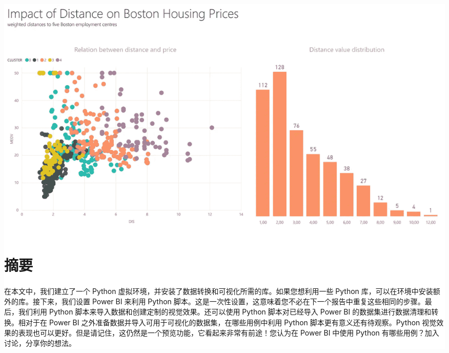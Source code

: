![](img/15ce57e45190b9cd6008e01bceb04874.png)

# 摘要

在本文中，我们建立了一个 Python 虚拟环境，并安装了数据转换和可视化所需的库。如果您想利用一些 Python 库，可以在环境中安装额外的库。接下来，我们设置 Power BI 来利用 Python 脚本。这是一次性设置，这意味着您不必在下一个报告中重复这些相同的步骤。最后，我们利用 Python 脚本来导入数据和创建定制的视觉效果。还可以使用 Python 脚本对已经导入 Power BI 的数据集进行数据清理和转换。相对于在 Power BI 之外准备数据并导入可用于可视化的数据集，在哪些用例中利用 Python 脚本更有意义还有待观察。Python 视觉效果的表现也可以更好。但是请记住，这仍然是一个预览功能，它看起来非常有前途！您认为在 Power BI 中使用 Python 有哪些用例？加入讨论，分享你的想法。